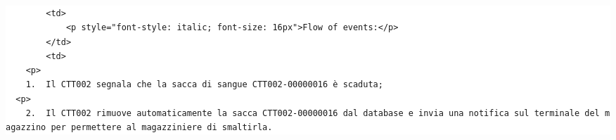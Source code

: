             <td>
                <p style="font-style: italic; font-size: 16px">Flow of events:</p>
            </td>
            <td>
        <p>
        1.	Il CTT002 segnala che la sacca di sangue CTT002-00000016 è scaduta;
      <p>
        2.	Il CTT002 rimuove automaticamente la sacca CTT002-00000016 dal database e invia una notifica sul terminale del magazzino per permettere al magazziniere di smaltirla.

</td>
        </tr>
    </table>
</div>
